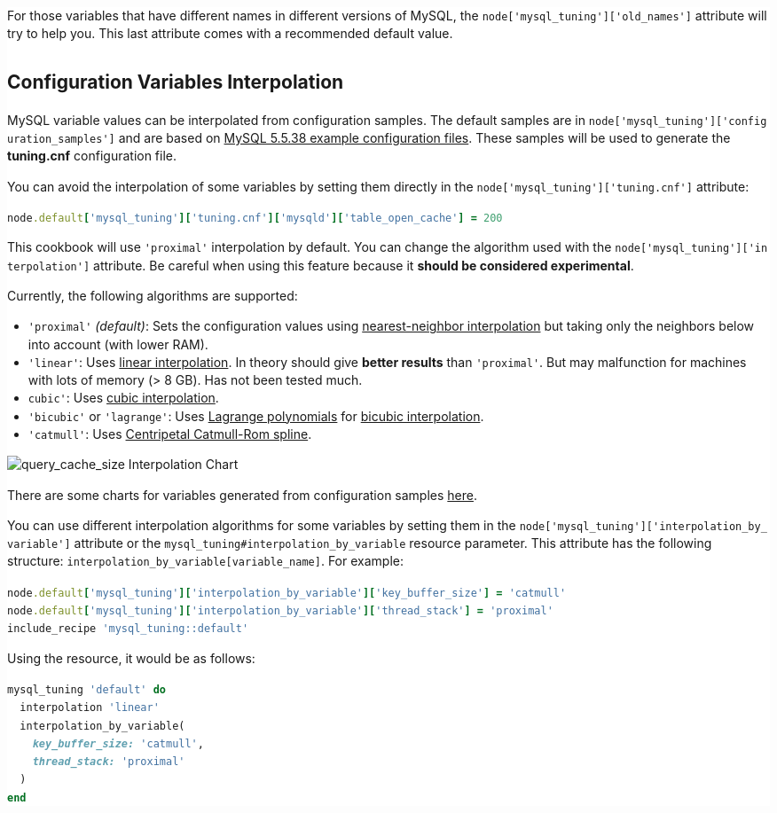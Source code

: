 For those variables that have different names in different versions of MySQL, the `node['mysql_tuning']['old_names']` attribute will try to help you. This last attribute comes with a recommended default value.

## Configuration Variables Interpolation

MySQL variable values can be interpolated from configuration samples. The default samples are in `node['mysql_tuning']['configuration_samples']` and are based on [MySQL 5.5.38 example configuration files](https://github.com/zuazo/mysql_tuning-cookbook/tree/master/my.cnf-example-files). These samples will be used to generate the **tuning.cnf** configuration file.

You can avoid the interpolation of some variables by setting them directly in the `node['mysql_tuning']['tuning.cnf']` attribute:

```ruby
node.default['mysql_tuning']['tuning.cnf']['mysqld']['table_open_cache'] = 200
```

This cookbook will use `'proximal'` interpolation by default. You can change the algorithm used with the `node['mysql_tuning']['interpolation']` attribute. Be careful when using this feature because it **should be considered experimental**.

Currently, the following algorithms are supported:

* `'proximal'` *(default)*: Sets the configuration values using [nearest-neighbor interpolation](http://en.wikipedia.org/wiki/Nearest-neighbor_interpolation) but taking only the neighbors below into account (with lower RAM).
* `'linear'`: Uses [linear interpolation](http://en.wikipedia.org/wiki/Linear_interpolation). In theory should give **better results** than `'proximal'`. But may malfunction for machines with lots of memory (> 8 GB). Has not been tested much.
* `cubic'`: Uses [cubic interpolation](http://en.wikipedia.org/wiki/Monotone_cubic_interpolation).
* `'bicubic'` or `'lagrange'`: Uses [Lagrange polynomials](http://en.wikipedia.org/wiki/Lagrange_polynomial) for [bicubic interpolation](http://en.wikipedia.org/wiki/Bicubic_interpolation).
* `'catmull'`: Uses [Centripetal Catmull-Rom spline](http://en.wikipedia.org/wiki/Centripetal_Catmull%E2%80%93Rom_spline).

![query_cache_size Interpolation Chart](https://github.com/zuazo/mysql_tuning-cookbook/raw/master/charts/query_cache_size.png)

There are some charts for variables generated from configuration samples [here](https://github.com/zuazo/mysql_tuning-cookbook/tree/master/charts).

You can use different interpolation algorithms for some variables by setting them in the `node['mysql_tuning']['interpolation_by_variable']` attribute or the `mysql_tuning#interpolation_by_variable` resource parameter. This attribute has the following structure: `interpolation_by_variable[variable_name]`. For example:

```ruby
node.default['mysql_tuning']['interpolation_by_variable']['key_buffer_size'] = 'catmull'
node.default['mysql_tuning']['interpolation_by_variable']['thread_stack'] = 'proximal'
include_recipe 'mysql_tuning::default'
```

Using the resource, it would be as follows:

```ruby
mysql_tuning 'default' do
  interpolation 'linear'
  interpolation_by_variable(
    key_buffer_size: 'catmull',
    thread_stack: 'proximal'
  )
end
```
